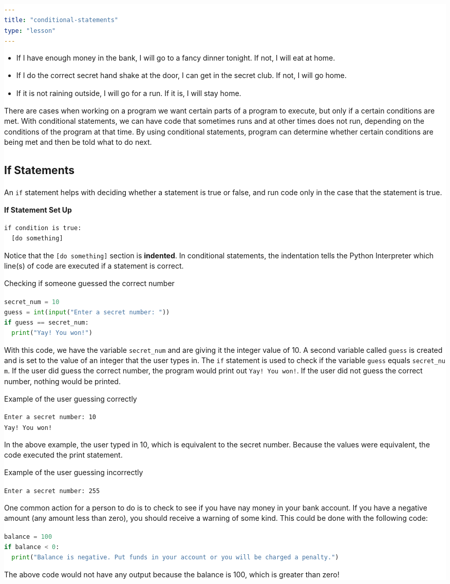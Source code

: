 ```yaml
---
title: "conditional-statements"
type: "lesson"
---
```

- If I have enough money in the bank, I will go to a fancy dinner tonight. If not, I will eat at home.
    
- If I do the correct secret hand shake at the door, I can get in the secret club. If not, I will go home.
    
- If it is not raining outside, I will go for a run. If it is, I will stay home.
    

There are cases when working on a program we want certain parts of a program to execute, but only if a certain conditions are met. With conditional statements, we can have code that sometimes runs and at other times does not run, depending on the conditions of the program at that time. By using conditional statements, program can determine whether certain conditions are being met and then be told what to do next.

## If Statements

An `if` statement helps with deciding whether a statement is true or false, and run code only in the case that the statement is true.

**If Statement Set Up**
```
if condition is true:
  [do something]
```
Notice that the `[do something]` section is **indented**. In conditional statements, the indentation tells the Python Interpreter which line(s) of code are executed if a statement is correct.

Checking if someone guessed the correct number
```python
secret_num = 10
guess = int(input("Enter a secret number: "))
if guess == secret_num:
  print("Yay! You won!")
```
With this code, we have the variable `secret_num` and are giving it the integer value of 10. A second variable called `guess` is created and is set to the value of an integer that the user types in. The `if` statement is used to check if the variable `guess` equals `secret_num`. If the user did guess the correct number, the program would print out `Yay! You won!`. If the user did not guess the correct number, nothing would be printed.

Example of the user guessing correctly
```
Enter a secret number: 10
Yay! You won!
```
In the above example, the user typed in 10, which is equivalent to the secret number. Because the values were equivalent, the code executed the print statement.

Example of the user guessing incorrectly
```
Enter a secret number: 255
```
One common action for a person to do is to check to see if you have nay money in your bank account. If you have a negative amount (any amount less than zero), you should receive a warning of some kind. This could be done with the following code:
```python
balance = 100
if balance < 0:
  print("Balance is negative. Put funds in your account or you will be charged a penalty.")
```
The above code would not have any output because the balance is 100, which is greater than zero!
